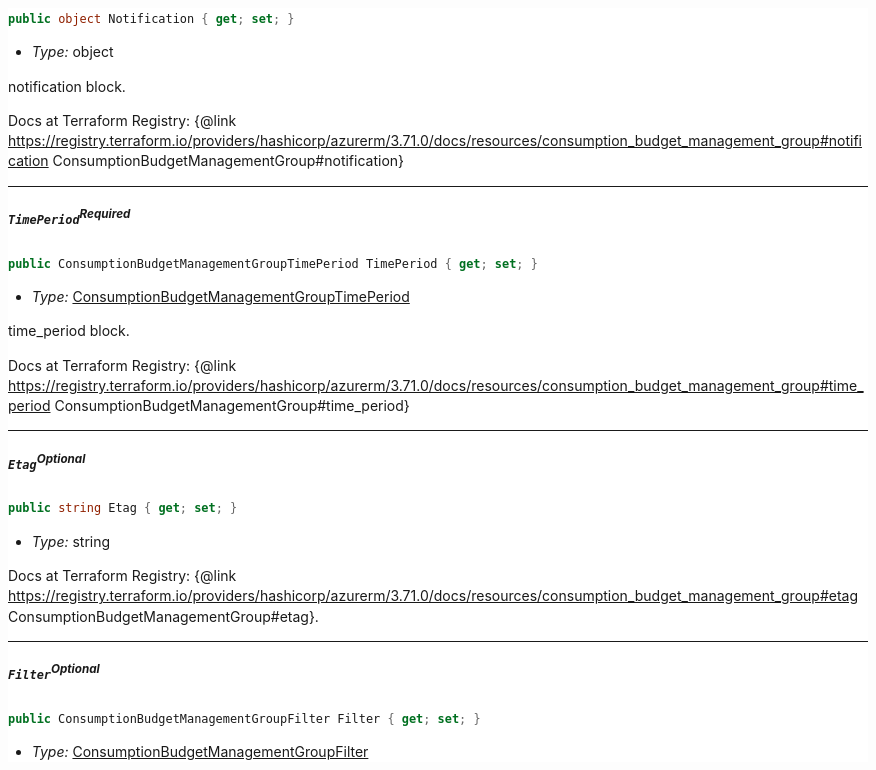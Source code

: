 ```csharp
public object Notification { get; set; }
```

- *Type:* object

notification block.

Docs at Terraform Registry: {@link https://registry.terraform.io/providers/hashicorp/azurerm/3.71.0/docs/resources/consumption_budget_management_group#notification ConsumptionBudgetManagementGroup#notification}

---

##### `TimePeriod`<sup>Required</sup> <a name="TimePeriod" id="@cdktf/provider-azurerm.consumptionBudgetManagementGroup.ConsumptionBudgetManagementGroupConfig.property.timePeriod"></a>

```csharp
public ConsumptionBudgetManagementGroupTimePeriod TimePeriod { get; set; }
```

- *Type:* <a href="#@cdktf/provider-azurerm.consumptionBudgetManagementGroup.ConsumptionBudgetManagementGroupTimePeriod">ConsumptionBudgetManagementGroupTimePeriod</a>

time_period block.

Docs at Terraform Registry: {@link https://registry.terraform.io/providers/hashicorp/azurerm/3.71.0/docs/resources/consumption_budget_management_group#time_period ConsumptionBudgetManagementGroup#time_period}

---

##### `Etag`<sup>Optional</sup> <a name="Etag" id="@cdktf/provider-azurerm.consumptionBudgetManagementGroup.ConsumptionBudgetManagementGroupConfig.property.etag"></a>

```csharp
public string Etag { get; set; }
```

- *Type:* string

Docs at Terraform Registry: {@link https://registry.terraform.io/providers/hashicorp/azurerm/3.71.0/docs/resources/consumption_budget_management_group#etag ConsumptionBudgetManagementGroup#etag}.

---

##### `Filter`<sup>Optional</sup> <a name="Filter" id="@cdktf/provider-azurerm.consumptionBudgetManagementGroup.ConsumptionBudgetManagementGroupConfig.property.filter"></a>

```csharp
public ConsumptionBudgetManagementGroupFilter Filter { get; set; }
```

- *Type:* <a href="#@cdktf/provider-azurerm.consumptionBudgetManagementGroup.ConsumptionBudgetManagementGroupFilter">ConsumptionBudgetManagementGroupFilter</a>

